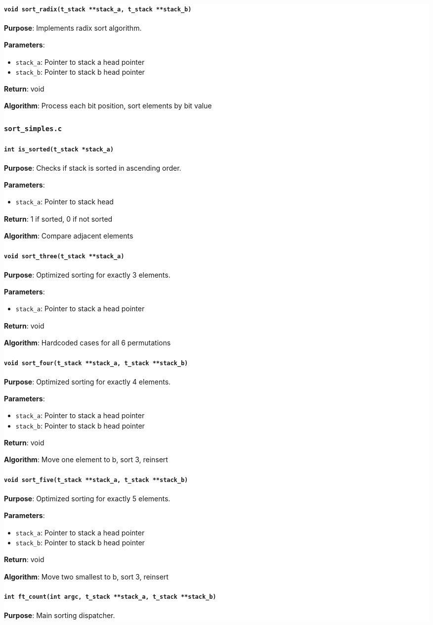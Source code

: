 #### `void sort_radix(t_stack **stack_a, t_stack **stack_b)`
**Purpose**: Implements radix sort algorithm.

**Parameters**:
- `stack_a`: Pointer to stack a head pointer
- `stack_b`: Pointer to stack b head pointer

**Return**: void

**Algorithm**: Process each bit position, sort elements by bit value

### `sort_simples.c`

#### `int is_sorted(t_stack *stack_a)`
**Purpose**: Checks if stack is sorted in ascending order.

**Parameters**:
- `stack_a`: Pointer to stack head

**Return**: 1 if sorted, 0 if not sorted

**Algorithm**: Compare adjacent elements

#### `void sort_three(t_stack **stack_a)`
**Purpose**: Optimized sorting for exactly 3 elements.

**Parameters**:
- `stack_a`: Pointer to stack a head pointer

**Return**: void

**Algorithm**: Hardcoded cases for all 6 permutations

#### `void sort_four(t_stack **stack_a, t_stack **stack_b)`
**Purpose**: Optimized sorting for exactly 4 elements.

**Parameters**:
- `stack_a`: Pointer to stack a head pointer
- `stack_b`: Pointer to stack b head pointer

**Return**: void

**Algorithm**: Move one element to b, sort 3, reinsert

#### `void sort_five(t_stack **stack_a, t_stack **stack_b)`
**Purpose**: Optimized sorting for exactly 5 elements.

**Parameters**:
- `stack_a`: Pointer to stack a head pointer
- `stack_b`: Pointer to stack b head pointer

**Return**: void

**Algorithm**: Move two smallest to b, sort 3, reinsert

#### `int ft_count(int argc, t_stack **stack_a, t_stack **stack_b)`
**Purpose**: Main sorting dispatcher.
